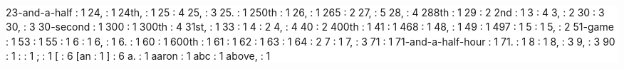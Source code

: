 23-and-a-half : 1
24, : 1
24th, : 1
25 : 4
25, : 3
25. : 1
250th : 1
26, : 1
265 : 2
27, : 5
28, : 4
288th : 1
29 : 2
2nd : 1
3 : 4
3, : 2
30 : 3
30, : 3
30-second : 1
300 : 1
300th : 4
31st, : 1
33 : 1
4 : 2
4, : 4
40 : 2
400th : 1
41 : 1
468 : 1
48, : 1
49 : 1
497 : 1
5 : 1
5, : 2
51-game : 1
53 : 1
55 : 1
6 : 1
6, : 1
6. : 1
60 : 1
600th : 1
61 : 1
62 : 1
63 : 1
64 : 2
7 : 1
7, : 3
71 : 1
71-and-a-half-hour : 1
71. : 1
8 : 1
8, : 3
9, : 3
90 : 1
: : 1
; : 1
[ : 6
[an : 1
] : 6
a. : 1
aaron : 1
abc : 1
above, : 1